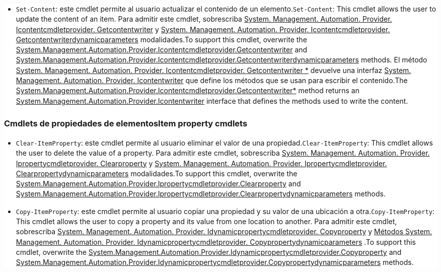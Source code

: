 - <span data-ttu-id="f9227-145">`Set-Content`: este cmdlet permite al usuario actualizar el contenido de un elemento.</span><span class="sxs-lookup"><span data-stu-id="f9227-145">`Set-Content`: This cmdlet allows the user to update the content of an item.</span></span> <span data-ttu-id="f9227-146">Para admitir este cmdlet, sobrescriba [System. Management. Automation. Provider. Icontentcmdletprovider. Getcontentwriter](/dotnet/api/System.Management.Automation.Provider.IContentCmdletProvider.GetContentWriter) y [System. Management. Automation. Provider. Icontentcmdletprovider. Getcontentwriterdynamicparameters](/dotnet/api/System.Management.Automation.Provider.IContentCmdletProvider.GetContentWriterDynamicParameters) modalidades.</span><span class="sxs-lookup"><span data-stu-id="f9227-146">To support this cmdlet, overwrite the [System.Management.Automation.Provider.Icontentcmdletprovider.Getcontentwriter](/dotnet/api/System.Management.Automation.Provider.IContentCmdletProvider.GetContentWriter) and [System.Management.Automation.Provider.Icontentcmdletprovider.Getcontentwriterdynamicparameters](/dotnet/api/System.Management.Automation.Provider.IContentCmdletProvider.GetContentWriterDynamicParameters) methods.</span></span> <span data-ttu-id="f9227-147">El método [System. Management. Automation. Provider. Icontentcmdletprovider. Getcontentwriter \*](/dotnet/api/System.Management.Automation.Provider.IContentCmdletProvider.GetContentWriter) devuelve una interfaz [System. Management. Automation. Provider. Icontentwriter](/dotnet/api/System.Management.Automation.Provider.IContentWriter) que define los métodos que se usan para escribir el contenido.</span><span class="sxs-lookup"><span data-stu-id="f9227-147">The [System.Management.Automation.Provider.Icontentcmdletprovider.Getcontentwriter\*](/dotnet/api/System.Management.Automation.Provider.IContentCmdletProvider.GetContentWriter) method returns an [System.Management.Automation.Provider.Icontentwriter](/dotnet/api/System.Management.Automation.Provider.IContentWriter) interface that defines the methods used to write the content.</span></span>

### <a name="item-property-cmdlets"></a><span data-ttu-id="f9227-148">Cmdlets de propiedades de elementos</span><span class="sxs-lookup"><span data-stu-id="f9227-148">Item property cmdlets</span></span>

- <span data-ttu-id="f9227-149">`Clear-ItemProperty`: este cmdlet permite al usuario eliminar el valor de una propiedad.</span><span class="sxs-lookup"><span data-stu-id="f9227-149">`Clear-ItemProperty`: This cmdlet allows the user to delete the value of a property.</span></span> <span data-ttu-id="f9227-150">Para admitir este cmdlet, sobrescriba [System. Management. Automation. Provider. Ipropertycmdletprovider. Clearproperty](/dotnet/api/System.Management.Automation.Provider.IPropertyCmdletProvider.ClearProperty) y [System. Management. Automation. Provider. Ipropertycmdletprovider. Clearpropertydynamicparameters](/dotnet/api/System.Management.Automation.Provider.IPropertyCmdletProvider.ClearPropertyDynamicParameters) modalidades.</span><span class="sxs-lookup"><span data-stu-id="f9227-150">To support this cmdlet, overwrite the [System.Management.Automation.Provider.Ipropertycmdletprovider.Clearproperty](/dotnet/api/System.Management.Automation.Provider.IPropertyCmdletProvider.ClearProperty) and [System.Management.Automation.Provider.Ipropertycmdletprovider.Clearpropertydynamicparameters](/dotnet/api/System.Management.Automation.Provider.IPropertyCmdletProvider.ClearPropertyDynamicParameters) methods.</span></span>

- <span data-ttu-id="f9227-151">`Copy-ItemProperty`: este cmdlet permite al usuario copiar una propiedad y su valor de una ubicación a otra.</span><span class="sxs-lookup"><span data-stu-id="f9227-151">`Copy-ItemProperty`: This cmdlet allows the user to copy a property and its value from one location to another.</span></span> <span data-ttu-id="f9227-152">Para admitir este cmdlet, sobrescriba [System. Management. Automation. Provider. Idynamicpropertycmdletprovider. Copyproperty](/dotnet/api/System.Management.Automation.Provider.IDynamicPropertyCmdletProvider.CopyProperty) y [ Métodos System. Management. Automation. Provider. Idynamicpropertycmdletprovider. Copypropertydynamicparameters](/dotnet/api/System.Management.Automation.Provider.IDynamicPropertyCmdletProvider.CopyPropertyDynamicParameters) .</span><span class="sxs-lookup"><span data-stu-id="f9227-152">To support this cmdlet, overwrite the [System.Management.Automation.Provider.Idynamicpropertycmdletprovider.Copyproperty](/dotnet/api/System.Management.Automation.Provider.IDynamicPropertyCmdletProvider.CopyProperty) and [System.Management.Automation.Provider.Idynamicpropertycmdletprovider.Copypropertydynamicparameters](/dotnet/api/System.Management.Automation.Provider.IDynamicPropertyCmdletProvider.CopyPropertyDynamicParameters) methods.</span></span>
